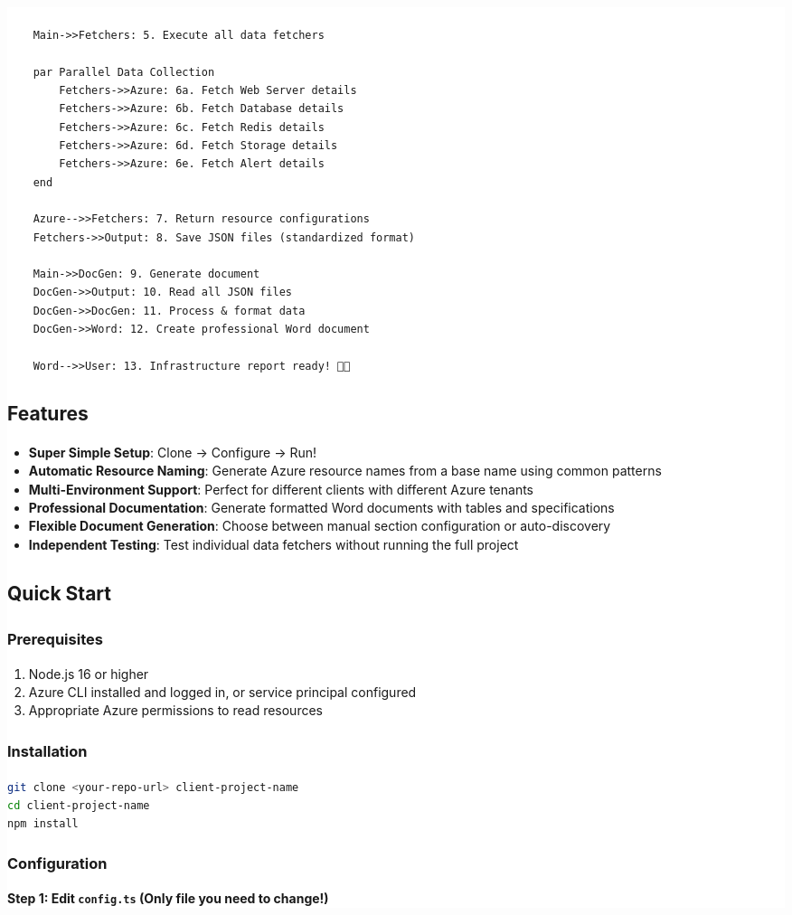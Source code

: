 ```mermaid
    
    Main->>Fetchers: 5. Execute all data fetchers
    
    par Parallel Data Collection
        Fetchers->>Azure: 6a. Fetch Web Server details
        Fetchers->>Azure: 6b. Fetch Database details  
        Fetchers->>Azure: 6c. Fetch Redis details
        Fetchers->>Azure: 6d. Fetch Storage details
        Fetchers->>Azure: 6e. Fetch Alert details
    end
    
    Azure-->>Fetchers: 7. Return resource configurations
    Fetchers->>Output: 8. Save JSON files (standardized format)
    
    Main->>DocGen: 9. Generate document
    DocGen->>Output: 10. Read all JSON files
    DocGen->>DocGen: 11. Process & format data
    DocGen->>Word: 12. Create professional Word document
    
    Word-->>User: 13. Infrastructure report ready! 📄✨
```

## Features

- **Super Simple Setup**: Clone → Configure → Run!
- **Automatic Resource Naming**: Generate Azure resource names from a base name using common patterns
- **Multi-Environment Support**: Perfect for different clients with different Azure tenants
- **Professional Documentation**: Generate formatted Word documents with tables and specifications
- **Flexible Document Generation**: Choose between manual section configuration or auto-discovery
- **Independent Testing**: Test individual data fetchers without running the full project

## Quick Start

### Prerequisites

1. Node.js 16 or higher
2. Azure CLI installed and logged in, or service principal configured
3. Appropriate Azure permissions to read resources

### Installation

```bash
git clone <your-repo-url> client-project-name
cd client-project-name
npm install
```

### Configuration

**Step 1: Edit `config.ts` (Only file you need to change!)**
